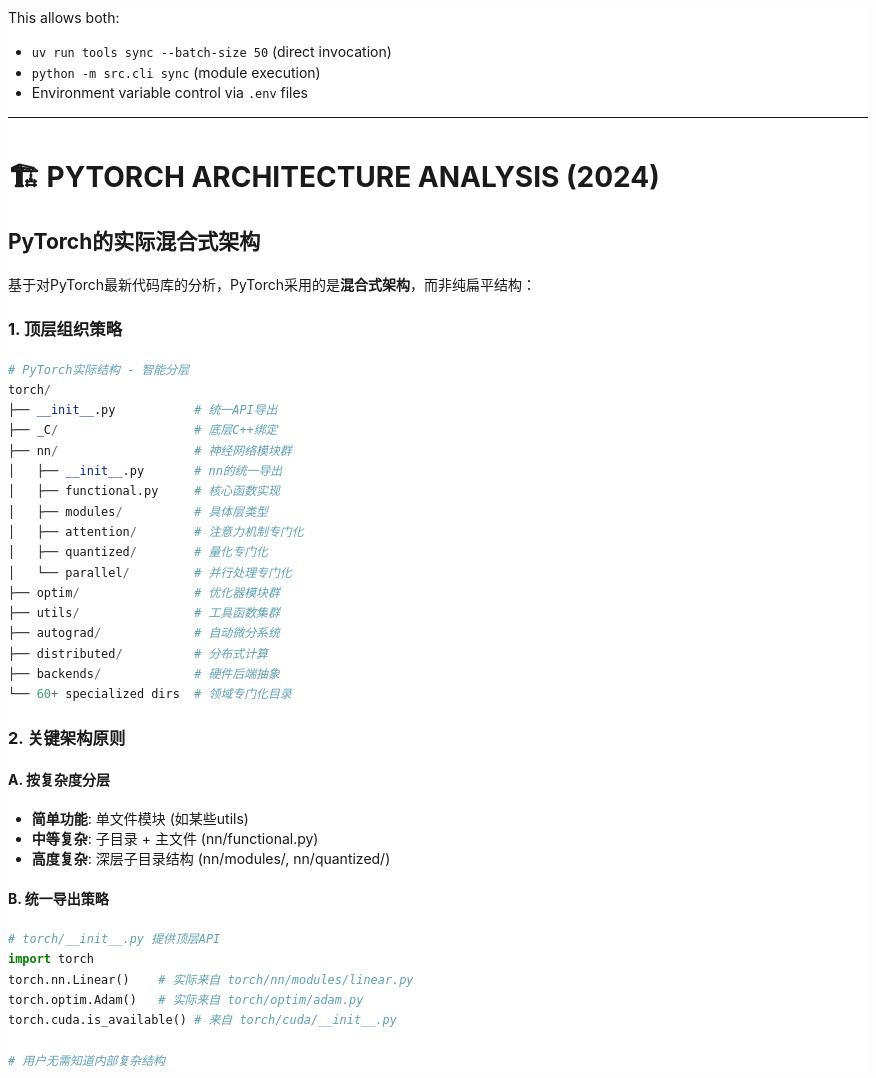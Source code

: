 This allows both:
- `uv run tools sync --batch-size 50` (direct invocation)
- `python -m src.cli sync` (module execution)  
- Environment variable control via `.env` files

---

# 🏗️ PYTORCH ARCHITECTURE ANALYSIS (2024)

## PyTorch的实际混合式架构

基于对PyTorch最新代码库的分析，PyTorch采用的是**混合式架构**，而非纯扁平结构：

### 1. 顶层组织策略
```python
# PyTorch实际结构 - 智能分层
torch/
├── __init__.py           # 统一API导出
├── _C/                   # 底层C++绑定
├── nn/                   # 神经网络模块群
│   ├── __init__.py       # nn的统一导出
│   ├── functional.py     # 核心函数实现
│   ├── modules/          # 具体层类型
│   ├── attention/        # 注意力机制专门化
│   ├── quantized/        # 量化专门化
│   └── parallel/         # 并行处理专门化
├── optim/                # 优化器模块群
├── utils/                # 工具函数集群
├── autograd/             # 自动微分系统
├── distributed/          # 分布式计算
├── backends/             # 硬件后端抽象
└── 60+ specialized dirs  # 领域专门化目录
```

### 2. 关键架构原则

#### A. 按复杂度分层
- **简单功能**: 单文件模块 (如某些utils)
- **中等复杂**: 子目录 + 主文件 (nn/functional.py)  
- **高度复杂**: 深层子目录结构 (nn/modules/, nn/quantized/)

#### B. 统一导出策略
```python
# torch/__init__.py 提供顶层API
import torch
torch.nn.Linear()    # 实际来自 torch/nn/modules/linear.py
torch.optim.Adam()   # 实际来自 torch/optim/adam.py
torch.cuda.is_available() # 来自 torch/cuda/__init__.py

# 用户无需知道内部复杂结构
```
